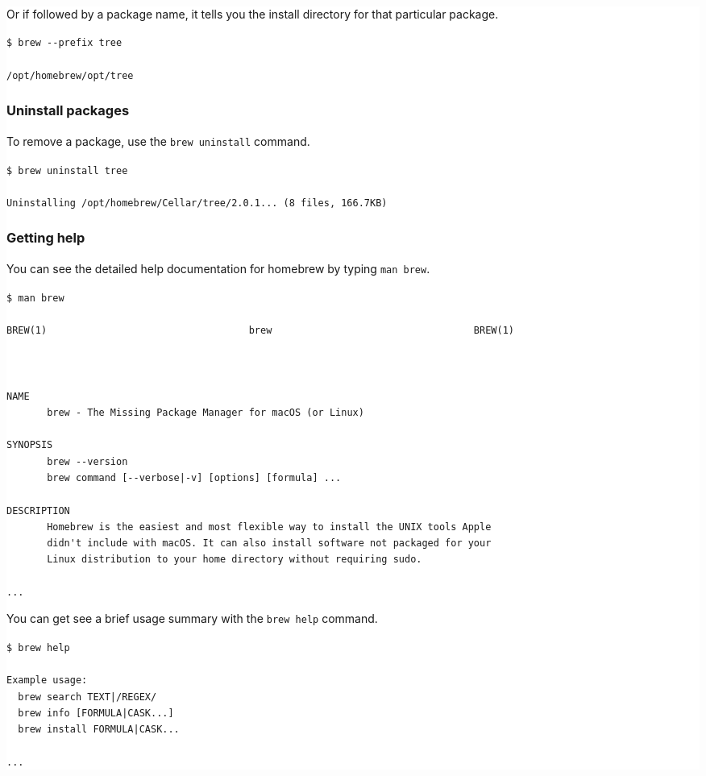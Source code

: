 Or if followed by a package name, it tells you the install directory for that
particular package.

```{code-block} console
$ brew --prefix tree

/opt/homebrew/opt/tree
```

### Uninstall packages

To remove a package, use the `brew uninstall` command.

```{code-block} console
$ brew uninstall tree

Uninstalling /opt/homebrew/Cellar/tree/2.0.1... (8 files, 166.7KB)
```

### Getting help

You can see the detailed help documentation for homebrew by typing `man brew`.

```{code-block} console
$ man brew

BREW(1)                                   brew                                   BREW(1)



NAME
       brew - The Missing Package Manager for macOS (or Linux)

SYNOPSIS
       brew --version
       brew command [--verbose|-v] [options] [formula] ...

DESCRIPTION
       Homebrew is the easiest and most flexible way to install the UNIX tools Apple
       didn't include with macOS. It can also install software not packaged for your
       Linux distribution to your home directory without requiring sudo.

...
```

You can get see a brief usage summary with the `brew help` command.

```{code-block} console
$ brew help

Example usage:
  brew search TEXT|/REGEX/
  brew info [FORMULA|CASK...]
  brew install FORMULA|CASK...

...
```

